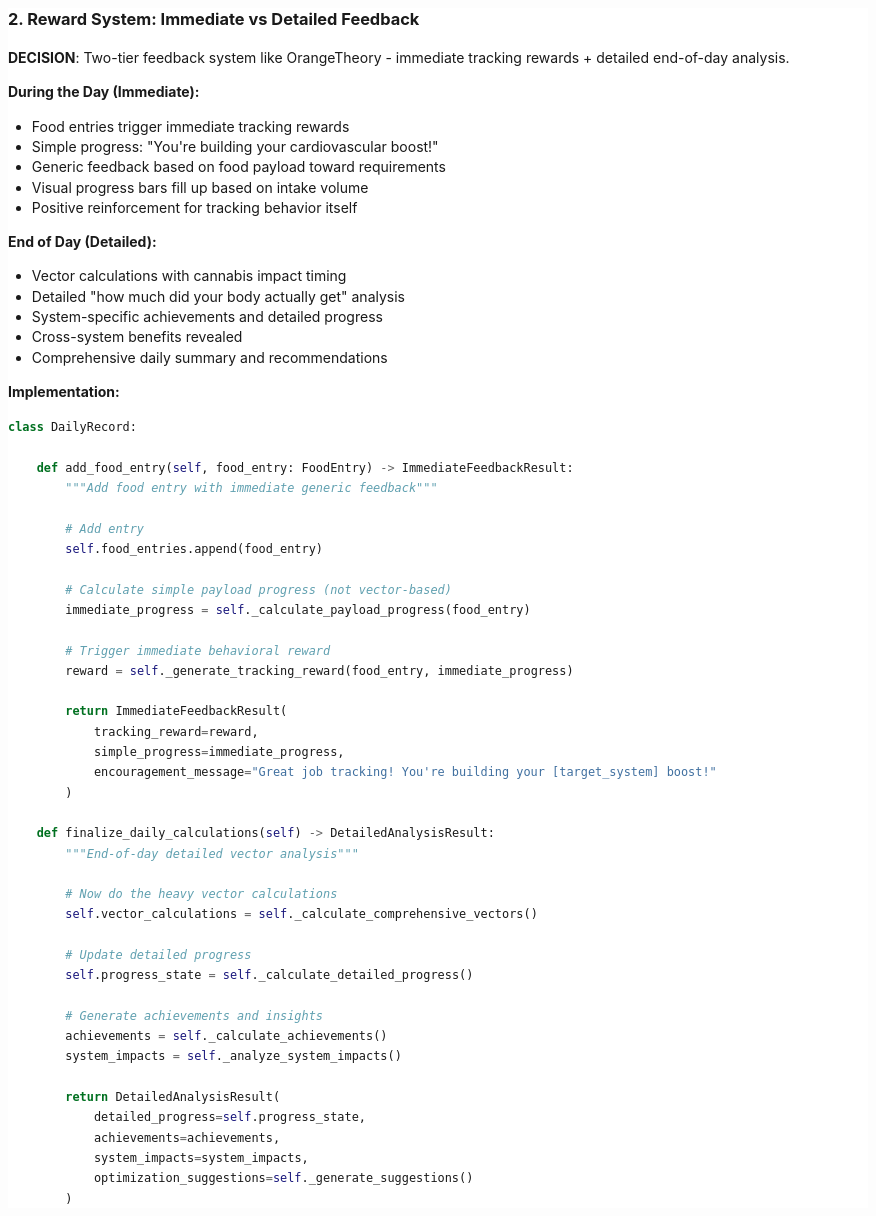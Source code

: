 ### 2. **Reward System: Immediate vs Detailed Feedback**
**DECISION**: Two-tier feedback system like OrangeTheory - immediate tracking rewards + detailed end-of-day analysis.

**During the Day (Immediate):**
- Food entries trigger immediate tracking rewards
- Simple progress: "You're building your cardiovascular boost!"
- Generic feedback based on food payload toward requirements
- Visual progress bars fill up based on intake volume
- Positive reinforcement for tracking behavior itself

**End of Day (Detailed):**
- Vector calculations with cannabis impact timing
- Detailed "how much did your body actually get" analysis
- System-specific achievements and detailed progress
- Cross-system benefits revealed
- Comprehensive daily summary and recommendations

**Implementation:**
```python
class DailyRecord:
    
    def add_food_entry(self, food_entry: FoodEntry) -> ImmediateFeedbackResult:
        """Add food entry with immediate generic feedback"""
        
        # Add entry
        self.food_entries.append(food_entry)
        
        # Calculate simple payload progress (not vector-based)
        immediate_progress = self._calculate_payload_progress(food_entry)
        
        # Trigger immediate behavioral reward
        reward = self._generate_tracking_reward(food_entry, immediate_progress)
        
        return ImmediateFeedbackResult(
            tracking_reward=reward,
            simple_progress=immediate_progress,
            encouragement_message="Great job tracking! You're building your [target_system] boost!"
        )
    
    def finalize_daily_calculations(self) -> DetailedAnalysisResult:
        """End-of-day detailed vector analysis"""
        
        # Now do the heavy vector calculations
        self.vector_calculations = self._calculate_comprehensive_vectors()
        
        # Update detailed progress
        self.progress_state = self._calculate_detailed_progress()
        
        # Generate achievements and insights
        achievements = self._calculate_achievements()
        system_impacts = self._analyze_system_impacts()
        
        return DetailedAnalysisResult(
            detailed_progress=self.progress_state,
            achievements=achievements,
            system_impacts=system_impacts,
            optimization_suggestions=self._generate_suggestions()
        )
```
